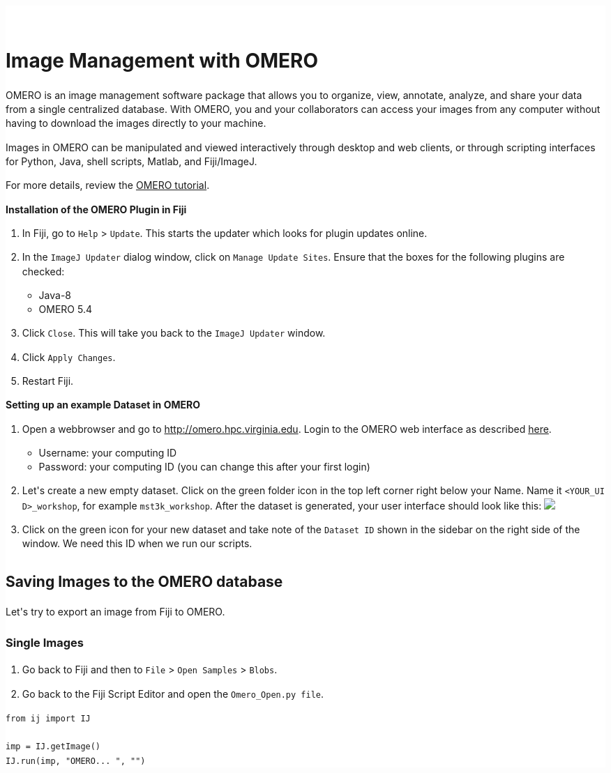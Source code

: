 <br>

# Image Management with OMERO

OMERO is an image management software package that allows you to organize, view, annotate, analyze, and
share your data from a single centralized database. With OMERO, you and your collaborators
can access your images from any computer without having to download the images directly to
your machine.

Images in OMERO can be manipulated and viewed interactively through desktop and web clients, or through scripting interfaces for Python, Java, shell scripts, Matlab, and Fiji/ImageJ.

For more details, review the [OMERO tutorial](/lesson/omero).

**Installation of the OMERO Plugin in Fiji**

1. In Fiji, go to `Help` > `Update`. This starts the updater which looks for plugin updates online.

2. In the `ImageJ Updater` dialog window, click on `Manage Update Sites`. Ensure that the boxes for the following plugins are checked:

    * Java-8
    * OMERO 5.4

3. Click `Close`. This will take you back to the `ImageJ Updater` window.

4. Click `Apply Changes`.

5. Restart Fiji.

**Setting up an example Dataset in OMERO**

1. Open a webbrowser and go to http://omero.hpc.virginia.edu. Login to the OMERO web interface as described [here](/lesson/omero/#using-omero-web).

    * Username: your computing ID
    * Password: your computing ID (you can change this after your first login)

2. Let's create a new empty dataset. Click on the green folder icon in the top left corner right below your Name. Name it `<YOUR_UID>_workshop`, for example `mst3k_workshop`. After the dataset is generated, your user interface should look like this:
    ![](/images/fiji-omero-dataset.png)

4. Click on the green icon for your new dataset and take note of the `Dataset ID` shown in the sidebar on the right side of the window. We need this ID when we run our scripts.


## Saving Images to the OMERO database

Let's try to export an image from Fiji to OMERO.

### Single Images

1. Go back to Fiji and then to `File` > `Open Samples` > `Blobs`.

2. Go back to the Fiji Script Editor and open the `Omero_Open.py file`.
```
from ij import IJ

imp = IJ.getImage()
IJ.run(imp, "OMERO... ", "")
```

